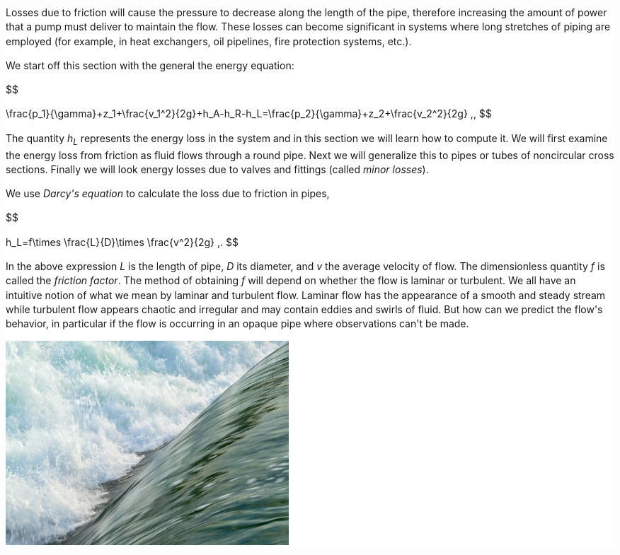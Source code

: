 
Losses due to friction will cause the pressure to decrease along the length of the pipe, therefore increasing the amount of power that a pump must deliver to maintain the flow.  These losses can become significant in systems where long stretches of piping are employed (for example, in heat exchangers, oil pipelines, fire protection systems, etc.).
  

We start off this section with the general the energy equation:

$$

\frac{p_1}{\gamma}+z_1+\frac{v_1^2}{2g}+h_A-h_R-h_L=\frac{p_2}{\gamma}+z_2+\frac{v_2^2}{2g}
\,,
$$


The quantity $h_L$ represents the energy loss in the system and in this section we will learn how to compute it.  We will first examine the energy loss from friction as fluid flows through a round pipe.  Next we will generalize this to pipes or tubes of noncircular cross sections.  Finally we will look energy losses due to valves and fittings (called *minor losses*).

We use *Darcy's equation*
 to calculate the loss due to friction in pipes,


$$

h_L=f\times \frac{L}{D}\times \frac{v^2}{2g}
\,.
$$


In the above expression $L$ is the length of pipe, $D$ its diameter, and $v$ the average velocity of flow.  The dimensionless quantity $f$ is called the *friction factor*.  The method of obtaining $f$ will depend on whether the flow is laminar or turbulent.
  We all have an intuitive notion of what we mean by laminar and turbulent flow.  Laminar flow has the appearance of a smooth and steady stream while turbulent flow appears chaotic and irregular and may contain eddies and swirls of fluid.
  But how can we predict the flow's behavior, in particular if the flow is occurring in an opaque pipe where observations can't be made.


<div class="photo" style="width: 400px;">
  <img src="img/FL_rapids.jpg">
  